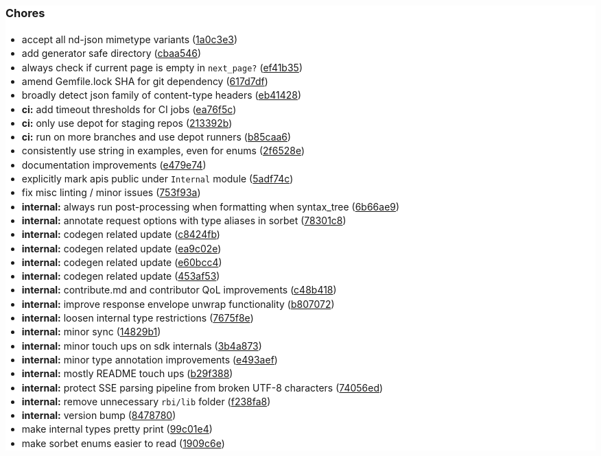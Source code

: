 
### Chores

* accept all nd-json mimetype variants ([1a0c3e3](https://github.com/anthropics/anthropic-sdk-ruby/commit/1a0c3e350ac480539d84fe11edb8bc8a7bde75ba))
* add generator safe directory ([cbaa546](https://github.com/anthropics/anthropic-sdk-ruby/commit/cbaa54667b544ac6afbe182fa88a59f4dda51b80))
* always check if current page is empty in `next_page?` ([ef41b35](https://github.com/anthropics/anthropic-sdk-ruby/commit/ef41b35500600a1c1f02f201832855762d49e2e2))
* amend Gemfile.lock SHA for git dependency ([617d7df](https://github.com/anthropics/anthropic-sdk-ruby/commit/617d7df30d5eec60d4c7af63a2954b6a945c4277))
* broadly detect json family of content-type headers ([eb41428](https://github.com/anthropics/anthropic-sdk-ruby/commit/eb41428c85973c2e664e053415e2777f0d2f39a7))
* **ci:** add timeout thresholds for CI jobs ([ea76f5c](https://github.com/anthropics/anthropic-sdk-ruby/commit/ea76f5c57dc556b094630150248b63a1ae7f431e))
* **ci:** only use depot for staging repos ([213392b](https://github.com/anthropics/anthropic-sdk-ruby/commit/213392bb8c4b3765684a68de2a6aea1e59c0692b))
* **ci:** run on more branches and use depot runners ([b85caa6](https://github.com/anthropics/anthropic-sdk-ruby/commit/b85caa6b9ccb6074a446f195d04b6e2eca07482d))
* consistently use string in examples, even for enums ([2f6528e](https://github.com/anthropics/anthropic-sdk-ruby/commit/2f6528e4f6b4b6317e3f1903bd1381423f0aa8eb))
* documentation improvements ([e479e74](https://github.com/anthropics/anthropic-sdk-ruby/commit/e479e7423fd7db99723af7e000af7915d9025128))
* explicitly mark apis public under `Internal` module ([5adf74c](https://github.com/anthropics/anthropic-sdk-ruby/commit/5adf74c6032dd6bc304f936968d1f90391fc8654))
* fix misc linting / minor issues ([753f93a](https://github.com/anthropics/anthropic-sdk-ruby/commit/753f93acc061764313883e12c3e2c21a65c89344))
* **internal:** always run post-processing when formatting when syntax_tree ([6b66ae9](https://github.com/anthropics/anthropic-sdk-ruby/commit/6b66ae9b0b7bcb695a531ea37242b6ab666490b7))
* **internal:** annotate request options with type aliases in sorbet ([78301c8](https://github.com/anthropics/anthropic-sdk-ruby/commit/78301c845d2f19ca67af13310443699801ca715b))
* **internal:** codegen related update ([c8424fb](https://github.com/anthropics/anthropic-sdk-ruby/commit/c8424fb051fdd61fa9ea747acb3df264409b01e7))
* **internal:** codegen related update ([ea9c02e](https://github.com/anthropics/anthropic-sdk-ruby/commit/ea9c02ed98b2db9103353d5a427daa2fe5531782))
* **internal:** codegen related update ([e60bcc4](https://github.com/anthropics/anthropic-sdk-ruby/commit/e60bcc4b11cd93720300277d28302d86d8566762))
* **internal:** codegen related update ([453af53](https://github.com/anthropics/anthropic-sdk-ruby/commit/453af530dea415d610566e2f8a88f317b5950c0f))
* **internal:** contribute.md and contributor QoL improvements ([c48b418](https://github.com/anthropics/anthropic-sdk-ruby/commit/c48b418733b923bf8d470004df4a179aba989e96))
* **internal:** improve response envelope unwrap functionality ([b807072](https://github.com/anthropics/anthropic-sdk-ruby/commit/b8070726b4d2b2d2612e4141a4c5122935715f76))
* **internal:** loosen internal type restrictions ([7675f8e](https://github.com/anthropics/anthropic-sdk-ruby/commit/7675f8efad31278d372ac1d778fe542202706681))
* **internal:** minor sync ([14829b1](https://github.com/anthropics/anthropic-sdk-ruby/commit/14829b1c97379325af6c716fd25eec7cf75eb7bc))
* **internal:** minor touch ups on sdk internals ([3b4a873](https://github.com/anthropics/anthropic-sdk-ruby/commit/3b4a873177d9cdddcb6c07440619da007615c0bd))
* **internal:** minor type annotation improvements ([e493aef](https://github.com/anthropics/anthropic-sdk-ruby/commit/e493aef841e1c86ef2954c24e029fd3719d5982d))
* **internal:** mostly README touch ups ([b29f388](https://github.com/anthropics/anthropic-sdk-ruby/commit/b29f3887bd12df092cd8398ac6fb82b327c7d2b1))
* **internal:** protect SSE parsing pipeline from broken UTF-8 characters ([74056ed](https://github.com/anthropics/anthropic-sdk-ruby/commit/74056edcb149d9237db1ef83f6afab46ce489689))
* **internal:** remove unnecessary `rbi/lib` folder ([f238fa8](https://github.com/anthropics/anthropic-sdk-ruby/commit/f238fa8af1c36616dfb87ee102165183684898a9))
* **internal:** version bump ([8478780](https://github.com/anthropics/anthropic-sdk-ruby/commit/8478780254d9ea6b489baccefe0b4a33c314e0c8))
* make internal types pretty print ([99c01e4](https://github.com/anthropics/anthropic-sdk-ruby/commit/99c01e43cceeebd97875bdfa8551352076dfb69f))
* make sorbet enums easier to read ([1909c6e](https://github.com/anthropics/anthropic-sdk-ruby/commit/1909c6ed7049fcf0d3b05a32318bd142f8116af7))